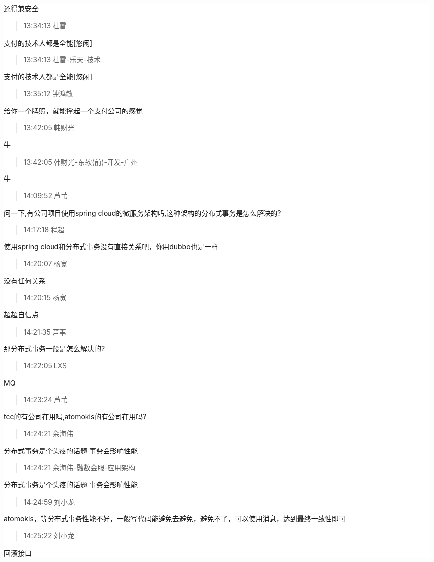 还得兼安全  
   
> 13:34:13  杜雷  
   
支付的技术人都是全能[悠闲]  
   
> 13:34:13  杜雷-乐天-技术  
   
支付的技术人都是全能[悠闲]  
   
> 13:35:12  钟鸿敏  
   
给你一个牌照，就能撑起一个支付公司的感觉  
   
> 13:42:05  韩财光  
   
牛  
   
> 13:42:05  韩财光-东软(前)-开发-广州  
   
牛  
   
> 14:09:52  芦苇  
   
问一下,有公司项目使用spring cloud的微服务架构吗,这种架构的分布式事务是怎么解决的?  
   
> 14:17:18  程超  
   
使用spring cloud和分布式事务没有直接关系吧，你用dubbo也是一样  
   
> 14:20:07  杨宽  
   
没有任何关系  
   
> 14:20:15  杨宽  
   
超超自信点  
   
> 14:21:35  芦苇  
   
那分布式事务一般是怎么解决的?  
   
> 14:22:05  LXS  
   
MQ  
   
> 14:23:24  芦苇  
   
tcc的有公司在用吗,atomokis的有公司在用吗?  
   
> 14:24:21  余海伟  
   
分布式事务是个头疼的话题 事务会影响性能  
   
> 14:24:21  余海伟-融数金服-应用架构  
   
分布式事务是个头疼的话题 事务会影响性能  
   
> 14:24:59  刘小龙  
   
atomokis，等分布式事务性能不好，一般写代码能避免去避免，避免不了，可以使用消息，达到最终一致性即可  
   
> 14:25:22  刘小龙  
   
回滚接口  
   